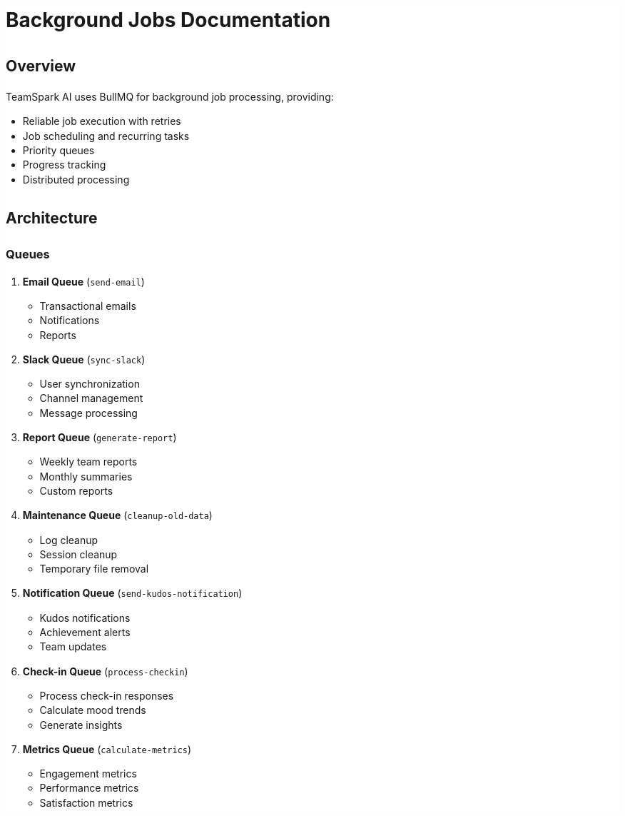 # Background Jobs Documentation

## Overview

TeamSpark AI uses BullMQ for background job processing, providing:

- Reliable job execution with retries
- Job scheduling and recurring tasks
- Priority queues
- Progress tracking
- Distributed processing

## Architecture

### Queues

1. **Email Queue** (`send-email`)

   - Transactional emails
   - Notifications
   - Reports

2. **Slack Queue** (`sync-slack`)

   - User synchronization
   - Channel management
   - Message processing

3. **Report Queue** (`generate-report`)

   - Weekly team reports
   - Monthly summaries
   - Custom reports

4. **Maintenance Queue** (`cleanup-old-data`)

   - Log cleanup
   - Session cleanup
   - Temporary file removal

5. **Notification Queue** (`send-kudos-notification`)

   - Kudos notifications
   - Achievement alerts
   - Team updates

6. **Check-in Queue** (`process-checkin`)

   - Process check-in responses
   - Calculate mood trends
   - Generate insights

7. **Metrics Queue** (`calculate-metrics`)
   - Engagement metrics
   - Performance metrics
   - Satisfaction metrics
